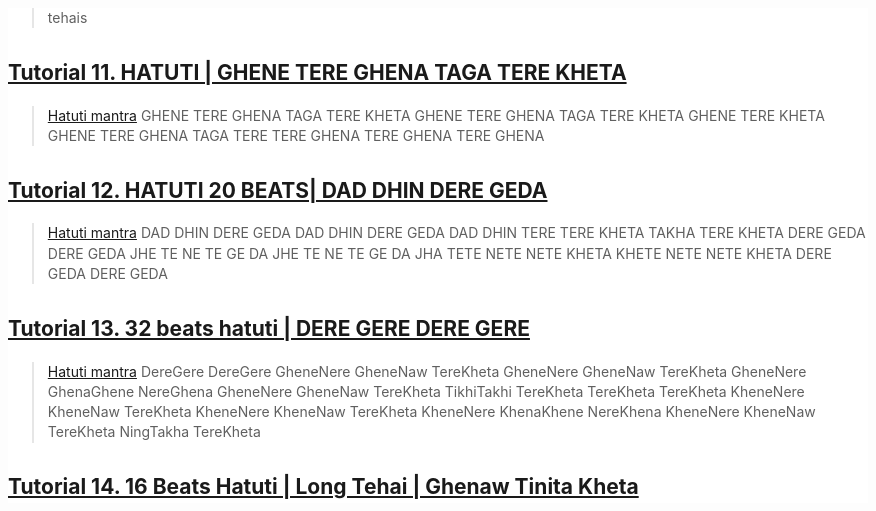 
> tehais

## [Tutorial 11. HATUTI | GHENE TERE GHENA TAGA TERE KHETA](https://youtu.be/IXjQaRAHbnw)

> [Hatuti mantra](https://youtu.be/IXjQaRAHbnw?t=6)
GHENE TERE GHENA
TAGA TERE KHETA
GHENE TERE GHENA
TAGA TERE KHETA
GHENE TERE KHETA
GHENE TERE GHENA
TAGA TERE TERE GHENA
TERE GHENA TERE GHENA


## [Tutorial 12. HATUTI 20 BEATS| DAD DHIN DERE GEDA ](https://youtu.be/Fp-m8C-bwwY)

> [Hatuti mantra](https://youtu.be/Fp-m8C-bwwY?t=30)
DAD DHIN DERE GEDA
DAD DHIN DERE GEDA
DAD DHIN TERE TERE
KHETA TAKHA TERE KHETA
DERE GEDA DERE GEDA
JHE TE NE TE GE DA
JHE TE NE TE GE DA JHA
TETE NETE NETE KHETA
KHETE NETE NETE KHETA
DERE GEDA DERE GEDA


## [Tutorial 13. 32 beats hatuti | DERE GERE DERE GERE](https://youtu.be/_j-OMccuO_g)

> [Hatuti mantra](https://youtu.be/_j-OMccuO_g?t=9)
DereGere DereGere
GheneNere GheneNaw TereKheta
GheneNere GheneNaw TereKheta
GheneNere GhenaGhene NereGhena
GheneNere GheneNaw TereKheta
TikhiTakhi TereKheta
TereKheta TereKheta
KheneNere KheneNaw TereKheta
KheneNere KheneNaw TereKheta
KheneNere KhenaKhene NereKhena
KheneNere KheneNaw TereKheta
NingTakha TereKheta


## [Tutorial 14. 16 Beats Hatuti | Long Tehai | Ghenaw Tinita Kheta](https://youtu.be/B3H2uD09vS0)
